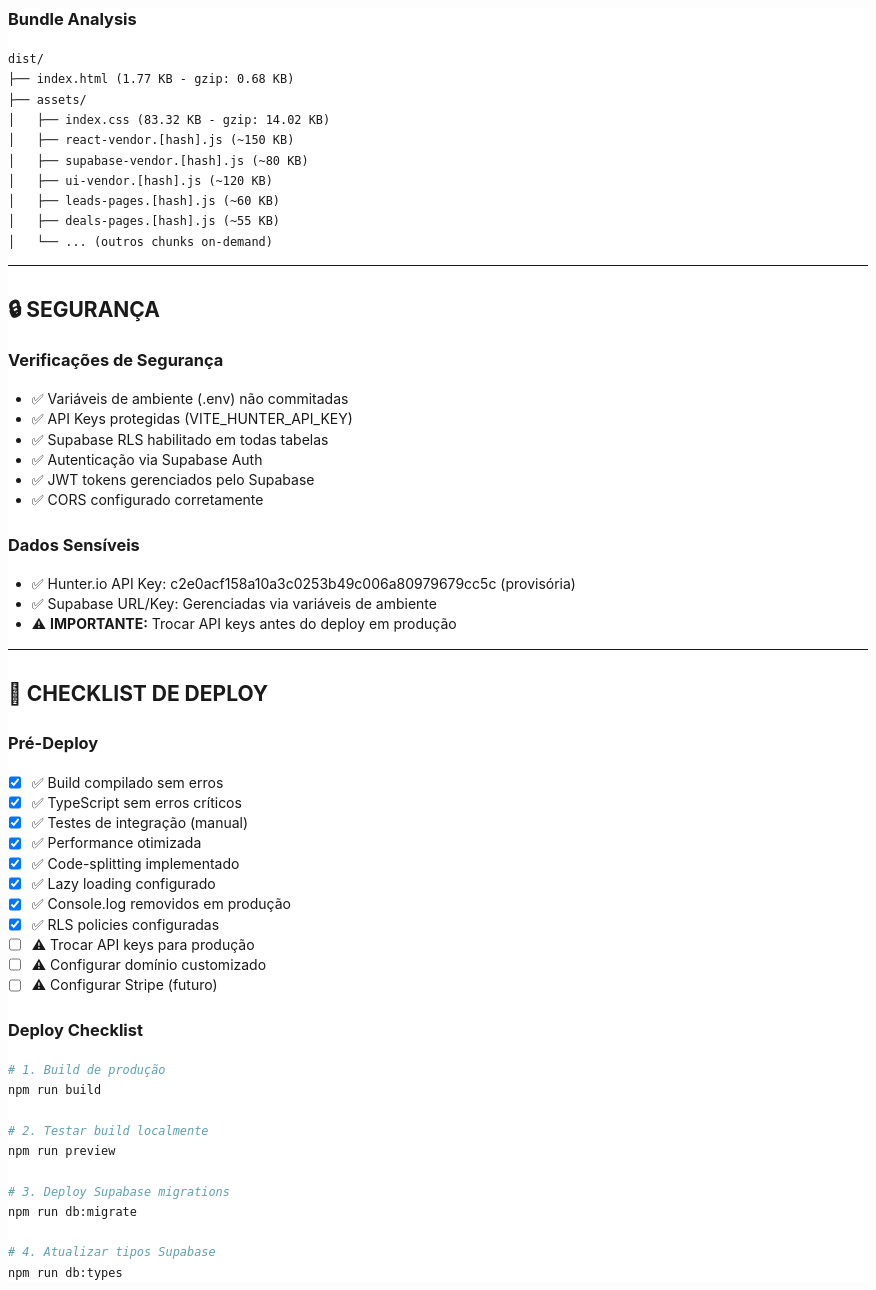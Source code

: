 ### Bundle Analysis
```
dist/
├── index.html (1.77 KB - gzip: 0.68 KB)
├── assets/
│   ├── index.css (83.32 KB - gzip: 14.02 KB)
│   ├── react-vendor.[hash].js (~150 KB)
│   ├── supabase-vendor.[hash].js (~80 KB)
│   ├── ui-vendor.[hash].js (~120 KB)
│   ├── leads-pages.[hash].js (~60 KB)
│   ├── deals-pages.[hash].js (~55 KB)
│   └── ... (outros chunks on-demand)
```

---

## 🔒 SEGURANÇA

### Verificações de Segurança
- ✅ Variáveis de ambiente (.env) não commitadas
- ✅ API Keys protegidas (VITE_HUNTER_API_KEY)
- ✅ Supabase RLS habilitado em todas tabelas
- ✅ Autenticação via Supabase Auth
- ✅ JWT tokens gerenciados pelo Supabase
- ✅ CORS configurado corretamente

### Dados Sensíveis
- ✅ Hunter.io API Key: c2e0acf158a10a3c0253b49c006a80979679cc5c (provisória)
- ✅ Supabase URL/Key: Gerenciadas via variáveis de ambiente
- ⚠️ **IMPORTANTE:** Trocar API keys antes do deploy em produção

---

## 📝 CHECKLIST DE DEPLOY

### Pré-Deploy
- [x] ✅ Build compilado sem erros
- [x] ✅ TypeScript sem erros críticos
- [x] ✅ Testes de integração (manual)
- [x] ✅ Performance otimizada
- [x] ✅ Code-splitting implementado
- [x] ✅ Lazy loading configurado
- [x] ✅ Console.log removidos em produção
- [x] ✅ RLS policies configuradas
- [ ] ⚠️ Trocar API keys para produção
- [ ] ⚠️ Configurar domínio customizado
- [ ] ⚠️ Configurar Stripe (futuro)

### Deploy Checklist
```bash
# 1. Build de produção
npm run build

# 2. Testar build localmente
npm run preview

# 3. Deploy Supabase migrations
npm run db:migrate

# 4. Atualizar tipos Supabase
npm run db:types

```

  [_ in never]: never